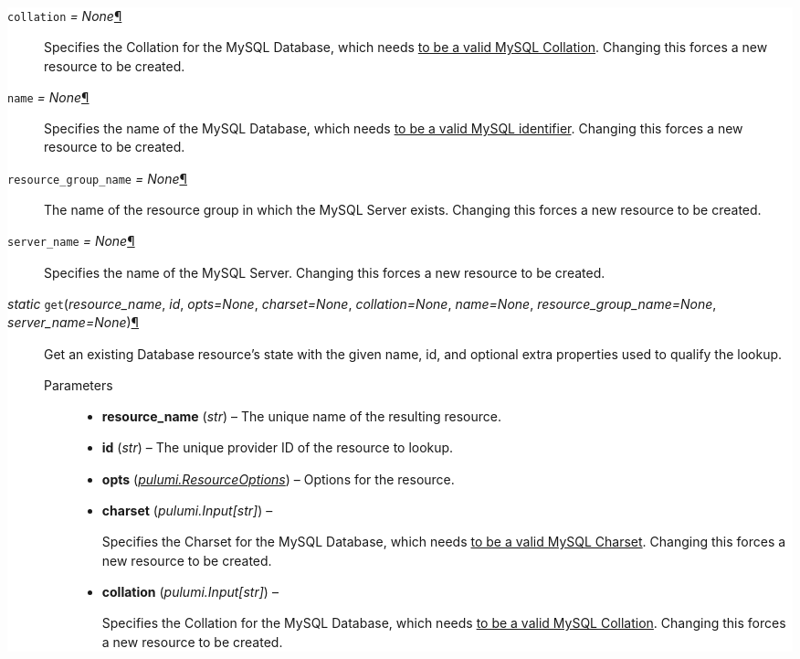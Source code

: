 <dl class="attribute">
<dt id="pulumi_azure.mysql.Database.collation">
<code class="sig-name descname">collation</code><em class="property"> = None</em><a class="headerlink" href="#pulumi_azure.mysql.Database.collation" title="Permalink to this definition">¶</a></dt>
<dd><p>Specifies the Collation for the MySQL Database, which needs <a class="reference external" href="https://dev.mysql.com/doc/refman/5.7/en/charset-mysql.html">to be a valid MySQL Collation</a>. Changing this forces a new resource to be created.</p>
</dd></dl>

<dl class="attribute">
<dt id="pulumi_azure.mysql.Database.name">
<code class="sig-name descname">name</code><em class="property"> = None</em><a class="headerlink" href="#pulumi_azure.mysql.Database.name" title="Permalink to this definition">¶</a></dt>
<dd><p>Specifies the name of the MySQL Database, which needs <a class="reference external" href="https://dev.mysql.com/doc/refman/5.7/en/identifiers.html">to be a valid MySQL identifier</a>. Changing this forces a new resource to be created.</p>
</dd></dl>

<dl class="attribute">
<dt id="pulumi_azure.mysql.Database.resource_group_name">
<code class="sig-name descname">resource_group_name</code><em class="property"> = None</em><a class="headerlink" href="#pulumi_azure.mysql.Database.resource_group_name" title="Permalink to this definition">¶</a></dt>
<dd><p>The name of the resource group in which the MySQL Server exists. Changing this forces a new resource to be created.</p>
</dd></dl>

<dl class="attribute">
<dt id="pulumi_azure.mysql.Database.server_name">
<code class="sig-name descname">server_name</code><em class="property"> = None</em><a class="headerlink" href="#pulumi_azure.mysql.Database.server_name" title="Permalink to this definition">¶</a></dt>
<dd><p>Specifies the name of the MySQL Server. Changing this forces a new resource to be created.</p>
</dd></dl>

<dl class="method">
<dt id="pulumi_azure.mysql.Database.get">
<em class="property">static </em><code class="sig-name descname">get</code><span class="sig-paren">(</span><em class="sig-param">resource_name</em>, <em class="sig-param">id</em>, <em class="sig-param">opts=None</em>, <em class="sig-param">charset=None</em>, <em class="sig-param">collation=None</em>, <em class="sig-param">name=None</em>, <em class="sig-param">resource_group_name=None</em>, <em class="sig-param">server_name=None</em><span class="sig-paren">)</span><a class="headerlink" href="#pulumi_azure.mysql.Database.get" title="Permalink to this definition">¶</a></dt>
<dd><p>Get an existing Database resource’s state with the given name, id, and optional extra
properties used to qualify the lookup.</p>
<dl class="field-list simple">
<dt class="field-odd">Parameters</dt>
<dd class="field-odd"><ul class="simple">
<li><p><strong>resource_name</strong> (<em>str</em>) – The unique name of the resulting resource.</p></li>
<li><p><strong>id</strong> (<em>str</em>) – The unique provider ID of the resource to lookup.</p></li>
<li><p><strong>opts</strong> (<a class="reference internal" href="../../pulumi/#pulumi.ResourceOptions" title="pulumi.ResourceOptions"><em>pulumi.ResourceOptions</em></a>) – Options for the resource.</p></li>
<li><p><strong>charset</strong> (<em>pulumi.Input</em><em>[</em><em>str</em><em>]</em>) – <p>Specifies the Charset for the MySQL Database, which needs <a class="reference external" href="https://dev.mysql.com/doc/refman/5.7/en/charset-charsets.html">to be a valid MySQL Charset</a>. Changing this forces a new resource to be created.</p>
</p></li>
<li><p><strong>collation</strong> (<em>pulumi.Input</em><em>[</em><em>str</em><em>]</em>) – <p>Specifies the Collation for the MySQL Database, which needs <a class="reference external" href="https://dev.mysql.com/doc/refman/5.7/en/charset-mysql.html">to be a valid MySQL Collation</a>. Changing this forces a new resource to be created.</p>
